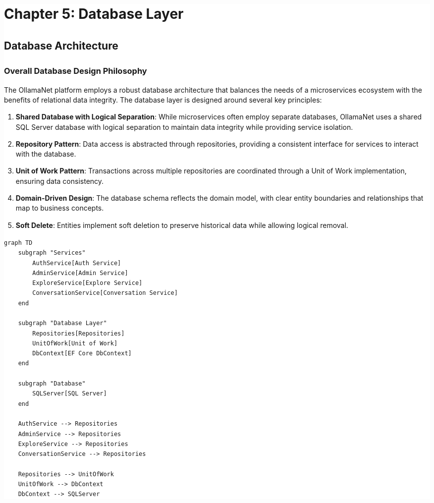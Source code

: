 # Chapter 5: Database Layer

## Database Architecture

### Overall Database Design Philosophy

The OllamaNet platform employs a robust database architecture that balances the needs of a microservices ecosystem with the benefits of relational data integrity. The database layer is designed around several key principles:

1. **Shared Database with Logical Separation**: While microservices often employ separate databases, OllamaNet uses a shared SQL Server database with logical separation to maintain data integrity while providing service isolation.

2. **Repository Pattern**: Data access is abstracted through repositories, providing a consistent interface for services to interact with the database.

3. **Unit of Work Pattern**: Transactions across multiple repositories are coordinated through a Unit of Work implementation, ensuring data consistency.

4. **Domain-Driven Design**: The database schema reflects the domain model, with clear entity boundaries and relationships that map to business concepts.

5. **Soft Delete**: Entities implement soft deletion to preserve historical data while allowing logical removal.

```mermaid
graph TD
    subgraph "Services"
        AuthService[Auth Service]
        AdminService[Admin Service]
        ExploreService[Explore Service]
        ConversationService[Conversation Service]
    end
    
    subgraph "Database Layer"
        Repositories[Repositories]
        UnitOfWork[Unit of Work]
        DbContext[EF Core DbContext]
    end
    
    subgraph "Database"
        SQLServer[SQL Server]
    end
    
    AuthService --> Repositories
    AdminService --> Repositories
    ExploreService --> Repositories
    ConversationService --> Repositories
    
    Repositories --> UnitOfWork
    UnitOfWork --> DbContext
    DbContext --> SQLServer
```
